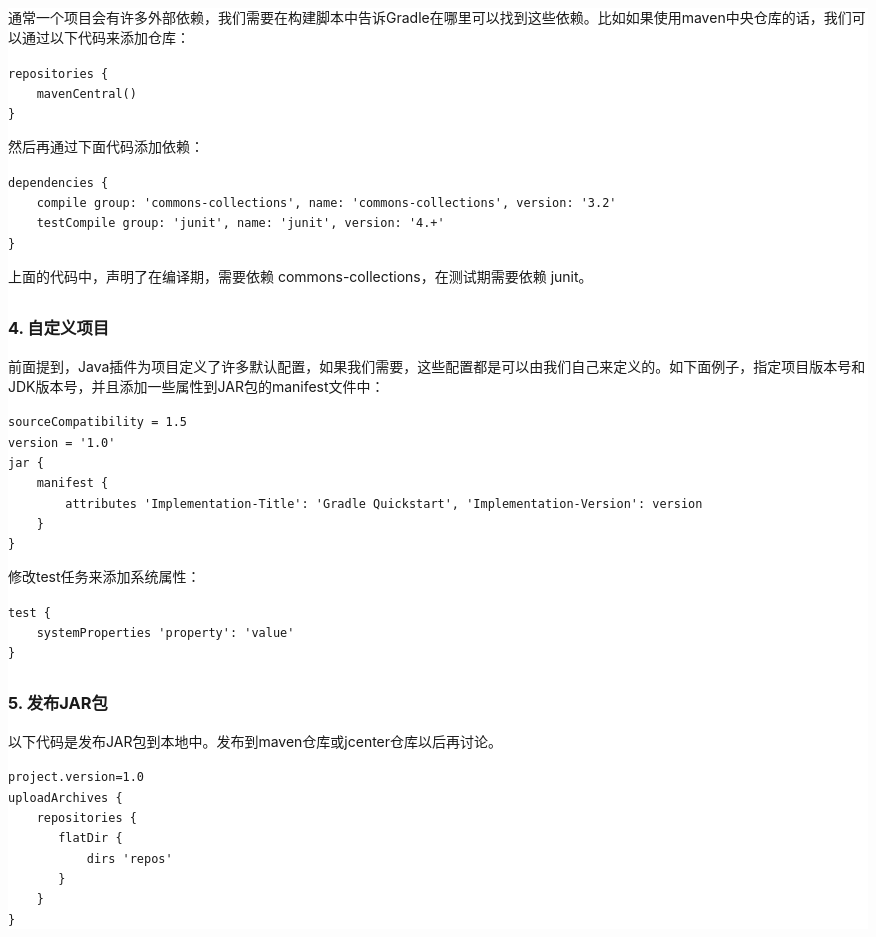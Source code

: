 通常一个项目会有许多外部依赖，我们需要在构建脚本中告诉Gradle在哪里可以找到这些依赖。比如如果使用maven中央仓库的话，我们可以通过以下代码来添加仓库：

```
repositories {  
    mavenCentral()  
}  
```

然后再通过下面代码添加依赖：

```
dependencies {  
    compile group: 'commons-collections', name: 'commons-collections', version: '3.2'  
    testCompile group: 'junit', name: 'junit', version: '4.+'  
}  
```

上面的代码中，声明了在编译期，需要依赖 commons-collections，在测试期需要依赖 junit。


<h2 id="992b5f30aa610a63842983eba0867abc"></h2>


### 4. 自定义项目

前面提到，Java插件为项目定义了许多默认配置，如果我们需要，这些配置都是可以由我们自己来定义的。如下面例子，指定项目版本号和JDK版本号，并且添加一些属性到JAR包的manifest文件中：

```
sourceCompatibility = 1.5  
version = '1.0'  
jar {  
    manifest {  
        attributes 'Implementation-Title': 'Gradle Quickstart', 'Implementation-Version': version  
    }  
}  
```

修改test任务来添加系统属性：

```
test {  
    systemProperties 'property': 'value'  
}  
```

<h2 id="93ef76c0b29821dd343e30ec3205a084"></h2>


### 5. 发布JAR包

以下代码是发布JAR包到本地中。发布到maven仓库或jcenter仓库以后再讨论。

```
project.version=1.0
uploadArchives {  
    repositories {  
       flatDir {  
           dirs 'repos'  
       }  
    }  
}  
```
